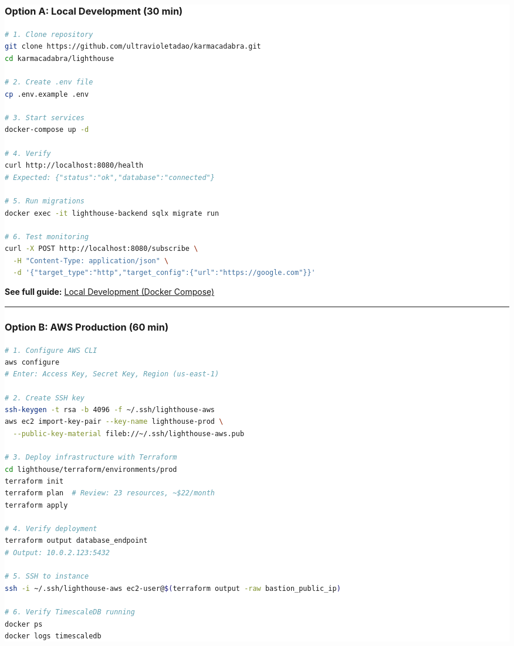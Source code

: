 ### Option A: Local Development (30 min)

```bash
# 1. Clone repository
git clone https://github.com/ultravioletadao/karmacadabra.git
cd karmacadabra/lighthouse

# 2. Create .env file
cp .env.example .env

# 3. Start services
docker-compose up -d

# 4. Verify
curl http://localhost:8080/health
# Expected: {"status":"ok","database":"connected"}

# 5. Run migrations
docker exec -it lighthouse-backend sqlx migrate run

# 6. Test monitoring
curl -X POST http://localhost:8080/subscribe \
  -H "Content-Type: application/json" \
  -d '{"target_type":"http","target_config":{"url":"https://google.com"}}'
```

**See full guide:** [Local Development (Docker Compose)](./DEPLOYMENT-STEP-BY-STEP.md#option-a-local-development-docker-compose)

---

### Option B: AWS Production (60 min)

```bash
# 1. Configure AWS CLI
aws configure
# Enter: Access Key, Secret Key, Region (us-east-1)

# 2. Create SSH key
ssh-keygen -t rsa -b 4096 -f ~/.ssh/lighthouse-aws
aws ec2 import-key-pair --key-name lighthouse-prod \
  --public-key-material fileb://~/.ssh/lighthouse-aws.pub

# 3. Deploy infrastructure with Terraform
cd lighthouse/terraform/environments/prod
terraform init
terraform plan  # Review: 23 resources, ~$22/month
terraform apply

# 4. Verify deployment
terraform output database_endpoint
# Output: 10.0.2.123:5432

# 5. SSH to instance
ssh -i ~/.ssh/lighthouse-aws ec2-user@$(terraform output -raw bastion_public_ip)

# 6. Verify TimescaleDB running
docker ps
docker logs timescaledb
```
